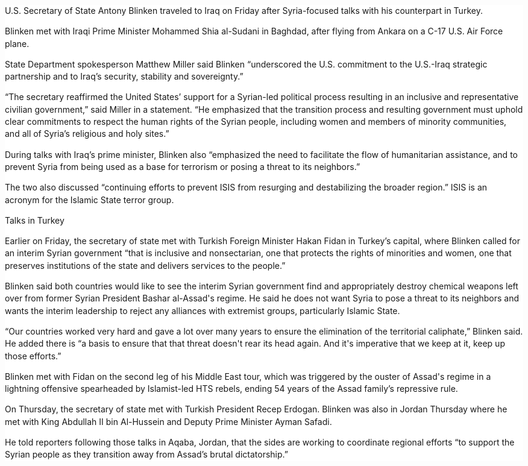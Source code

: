 U.S. Secretary of State Antony Blinken traveled to Iraq on Friday after Syria-focused talks with his counterpart in Turkey.


Blinken met with Iraqi Prime Minister Mohammed Shia al-Sudani in Baghdad, after flying from Ankara on a C-17 U.S. Air Force plane.


State Department spokesperson Matthew Miller said Blinken “underscored the U.S. commitment to the U.S.-Iraq strategic partnership and to Iraq’s security, stability and sovereignty.”


“The secretary reaffirmed the United States’ support for a Syrian-led political process resulting in an inclusive and representative civilian government,” said Miller in a statement. “He emphasized that the transition process and resulting government must uphold clear commitments to respect the human rights of the Syrian people, including women and members of minority communities, and all of Syria’s religious and holy sites.”


During talks with Iraq’s prime minister, Blinken also “emphasized the need to facilitate the flow of humanitarian assistance, and to prevent Syria from being used as a base for terrorism or posing a threat to its neighbors.”


The two also discussed “continuing efforts to prevent ISIS from resurging and destabilizing the broader region.” ISIS is an acronym for the Islamic State terror group.


Talks in Turkey


Earlier on Friday, the secretary of state met with Turkish Foreign Minister Hakan Fidan in Turkey’s capital, where Blinken called for an interim Syrian government “that is inclusive and nonsectarian, one that protects the rights of minorities and women, one that preserves institutions of the state and delivers services to the people.”




Blinken said both countries would like to see the interim Syrian government find and appropriately destroy chemical weapons left over from former Syrian President Bashar al-Assad's regime. He said he does not want Syria to pose a threat to its neighbors and wants the interim leadership to reject any alliances with extremist groups, particularly Islamic State.


“Our countries worked very hard and gave a lot over many years to ensure the elimination of the territorial caliphate,” Blinken said. He added there is “a basis to ensure that that threat doesn't rear its head again. And it's imperative that we keep at it, keep up those efforts.”


Blinken met with Fidan on the second leg of his Middle East tour, which was triggered by the ouster of Assad's regime in a lightning offensive spearheaded by Islamist-led HTS rebels, ending 54 years of the Assad family’s repressive rule.


On Thursday, the secretary of state met with Turkish President Recep Erdogan. Blinken was also in Jordan Thursday where he met with King Abdullah II bin Al-Hussein and Deputy Prime Minister Ayman Safadi.


He told reporters following those talks in Aqaba, Jordan, that the sides are working to coordinate regional efforts “to support the Syrian people as they transition away from Assad’s brutal dictatorship.”
